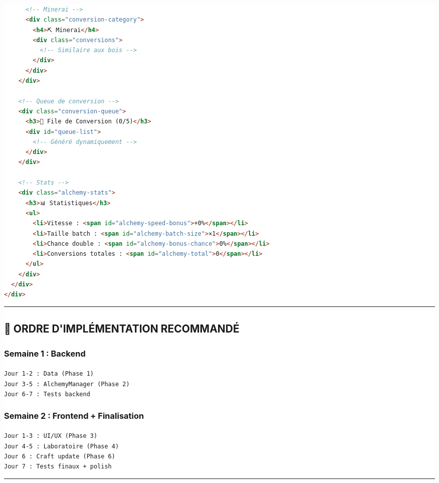 ```html
      <!-- Minerai -->
      <div class="conversion-category">
        <h4>⛏️ Minerai</h4>
        <div class="conversions">
          <!-- Similaire aux bois -->
        </div>
      </div>
    </div>

    <!-- Queue de conversion -->
    <div class="conversion-queue">
      <h3>🔄 File de Conversion (0/5)</h3>
      <div id="queue-list">
        <!-- Généré dynamiquement -->
      </div>
    </div>

    <!-- Stats -->
    <div class="alchemy-stats">
      <h3>📊 Statistiques</h3>
      <ul>
        <li>Vitesse : <span id="alchemy-speed-bonus">+0%</span></li>
        <li>Taille batch : <span id="alchemy-batch-size">×1</span></li>
        <li>Chance double : <span id="alchemy-bonus-chance">0%</span></li>
        <li>Conversions totales : <span id="alchemy-total">0</span></li>
      </ul>
    </div>
  </div>
</div>
```

---

## 🎯 ORDRE D'IMPLÉMENTATION RECOMMANDÉ

### **Semaine 1 : Backend**

```
Jour 1-2 : Data (Phase 1)
Jour 3-5 : AlchemyManager (Phase 2)
Jour 6-7 : Tests backend
```

### **Semaine 2 : Frontend + Finalisation**

```
Jour 1-3 : UI/UX (Phase 3)
Jour 4-5 : Laboratoire (Phase 4)
Jour 6 : Craft update (Phase 6)
Jour 7 : Tests finaux + polish
```

---